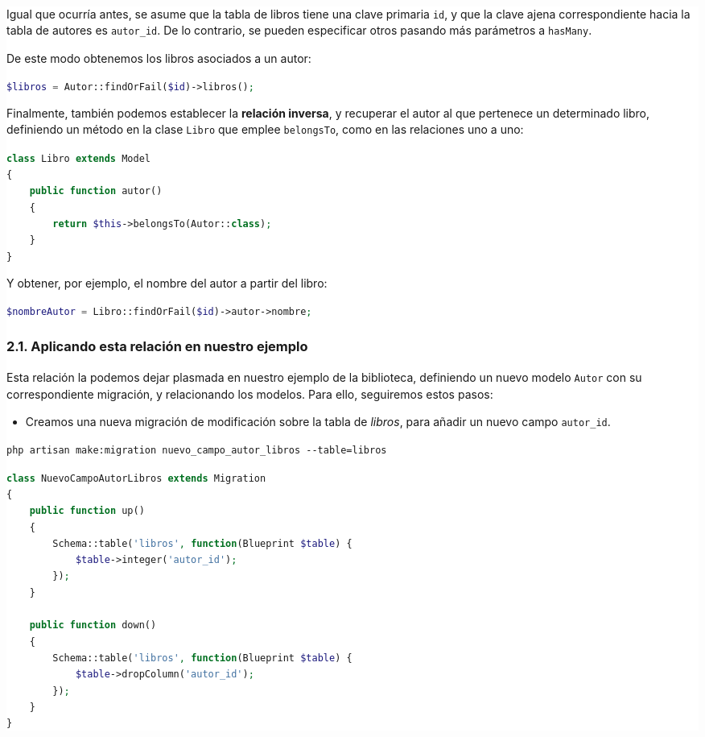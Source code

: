 Igual que ocurría antes, se asume que la tabla de libros tiene una clave primaria `id`, y que la clave ajena correspondiente hacia la tabla de autores es `autor_id`. De lo contrario, se pueden especificar otros pasando más parámetros a `hasMany`.

De este modo obtenemos los libros asociados a un autor:

```php
$libros = Autor::findOrFail($id)->libros();
```

Finalmente, también podemos establecer la **relación inversa**, y recuperar el autor al que pertenece un determinado libro, definiendo un método en la clase `Libro` que emplee `belongsTo`, como en las relaciones uno a uno:

```php
class Libro extends Model
{
    public function autor()
    {
        return $this->belongsTo(Autor::class);
    }
}
```

Y obtener, por ejemplo, el nombre del autor a partir del libro:

```php
$nombreAutor = Libro::findOrFail($id)->autor->nombre;
```

### 2.1. Aplicando esta relación en nuestro ejemplo

Esta relación la podemos dejar plasmada en nuestro ejemplo de la biblioteca, definiendo un nuevo modelo `Autor` con su correspondiente migración, y relacionando los modelos. Para ello, seguiremos estos pasos:

* Creamos una nueva migración de modificación sobre la tabla de *libros*, para añadir un nuevo campo `autor_id`. 

```
php artisan make:migration nuevo_campo_autor_libros --table=libros
```

```php
class NuevoCampoAutorLibros extends Migration
{
    public function up()
    {
        Schema::table('libros', function(Blueprint $table) {
            $table->integer('autor_id');
        });
    }

    public function down()
    {
        Schema::table('libros', function(Blueprint $table) {
            $table->dropColumn('autor_id');
        });
    }
}
```

